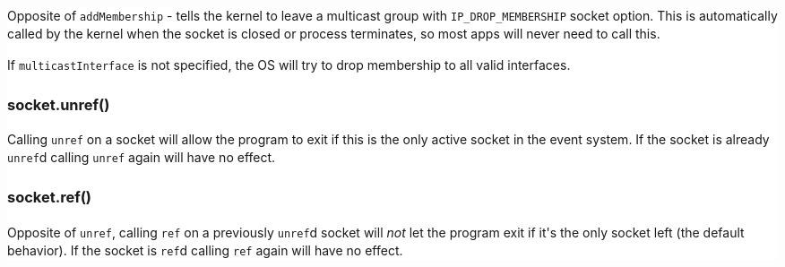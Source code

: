 Opposite of `addMembership` - tells the kernel to leave a multicast group with
`IP_DROP_MEMBERSHIP` socket option. This is automatically called by the kernel
when the socket is closed or process terminates, so most apps will never need to call
this.

If `multicastInterface` is not specified, the OS will try to drop membership to all valid
interfaces.

### socket.unref()

Calling `unref` on a socket will allow the program to exit if this is the only
active socket in the event system. If the socket is already `unref`d calling
`unref` again will have no effect.

### socket.ref()

Opposite of `unref`, calling `ref` on a previously `unref`d socket will *not*
let the program exit if it's the only socket left (the default behavior). If
the socket is `ref`d calling `ref` again will have no effect.
